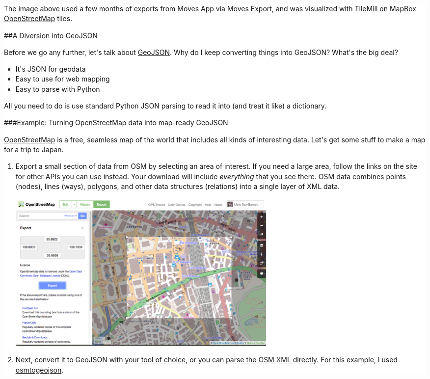 The image above used a few months of exports from [Moves App](http://www.moves-app.com/) via [Moves Export](http://http://www.moves-export.com/), and was visualized with [TileMill](https://www.mapbox.com/tilemill/) on [MapBox](https://www.mapbox.com/) [OpenStreetMap](http://switch2osm.org) tiles.

##A Diversion into GeoJSON

Before we go any further, let's talk about [GeoJSON](http://geojson.org). Why do I keep converting things into GeoJSON? What's the big deal?

* It's JSON for geodata
* Easy to use for web mapping
* Easy to parse with Python

All you need to do is use standard Python JSON parsing to read it into (and treat it like) a dictionary.

###Example: Turning OpenStreetMap data into map-ready GeoJSON

[OpenStreetMap](http://osm.org) is a free, seamless map of the world that includes all kinds of interesting data. Let's get some stuff to make a map for a trip to Japan.

1. Export a small section of data from OSM by selecting an area of interest. If you need a large area, follow the links on the site for other APIs you can use instead. Your download will include *everything* that you see there. OSM data combines points (nodes), lines (ways), polygons, and other data structures (relations) into a single layer of XML data.

	<img src="img/osm_start.png" height=300px>

2. Next, convert it to GeoJSON with [your tool of choice](https://github.com/pdxmele/gwyw-osm/blob/master/converters.md), or you can [parse the OSM XML directly](http://wiki.openstreetmap.org/wiki/OSM_XML). For this example, I used [osmtogeojson](http://tyrasd.github.io/osmtogeojson/).
